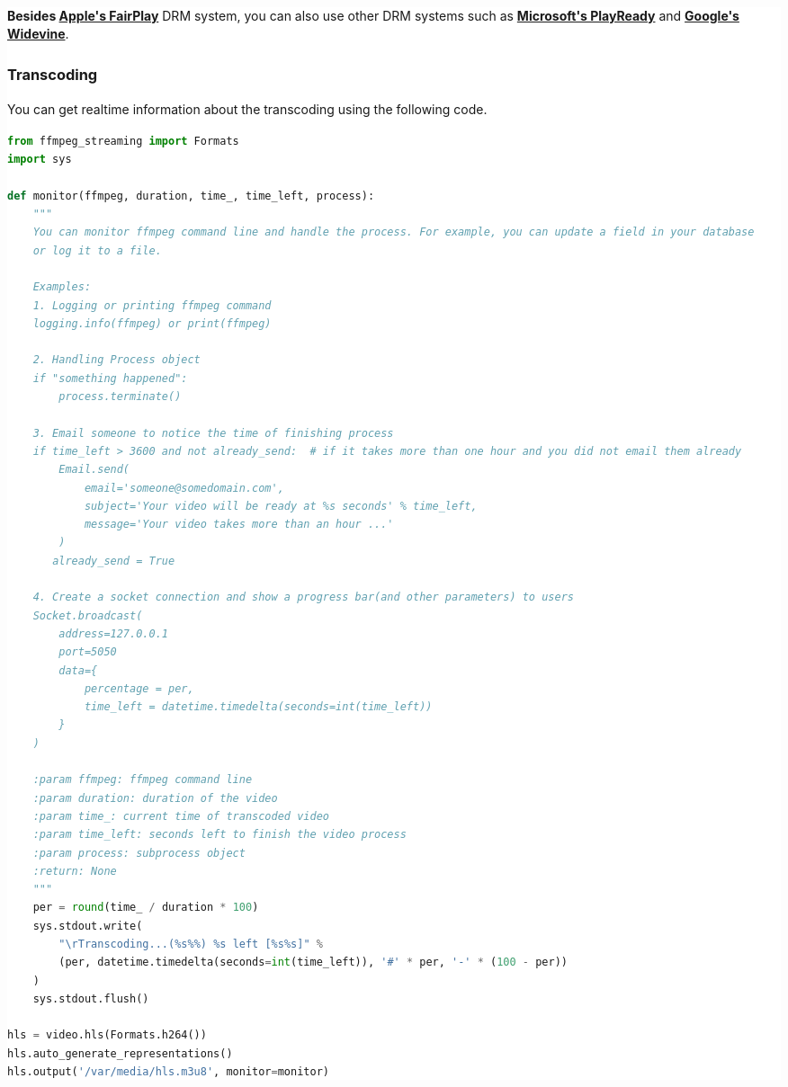 **Besides [Apple's FairPlay](https://developer.apple.com/streaming/fps/)** DRM system, you can also use other DRM systems such as **[Microsoft's PlayReady](https://www.microsoft.com/playready/overview/)** and **[Google's Widevine](https://www.widevine.com/)**.

### Transcoding
You can get realtime information about the transcoding using the following code. 
```python
from ffmpeg_streaming import Formats
import sys

def monitor(ffmpeg, duration, time_, time_left, process):
    """
    You can monitor ffmpeg command line and handle the process. For example, you can update a field in your database
    or log it to a file.

    Examples:
    1. Logging or printing ffmpeg command
    logging.info(ffmpeg) or print(ffmpeg)

    2. Handling Process object
    if "something happened":
        process.terminate()

    3. Email someone to notice the time of finishing process
    if time_left > 3600 and not already_send:  # if it takes more than one hour and you did not email them already
        Email.send(
            email='someone@somedomain.com',
            subject='Your video will be ready at %s seconds' % time_left,
            message='Your video takes more than an hour ...'
        )
       already_send = True

    4. Create a socket connection and show a progress bar(and other parameters) to users
    Socket.broadcast(
        address=127.0.0.1
        port=5050
        data={
            percentage = per,
            time_left = datetime.timedelta(seconds=int(time_left))
        }
    )

    :param ffmpeg: ffmpeg command line
    :param duration: duration of the video
    :param time_: current time of transcoded video
    :param time_left: seconds left to finish the video process
    :param process: subprocess object
    :return: None
    """
    per = round(time_ / duration * 100)
    sys.stdout.write(
        "\rTranscoding...(%s%%) %s left [%s%s]" %
        (per, datetime.timedelta(seconds=int(time_left)), '#' * per, '-' * (100 - per))
    )
    sys.stdout.flush()

hls = video.hls(Formats.h264())
hls.auto_generate_representations()
hls.output('/var/media/hls.m3u8', monitor=monitor)
```
